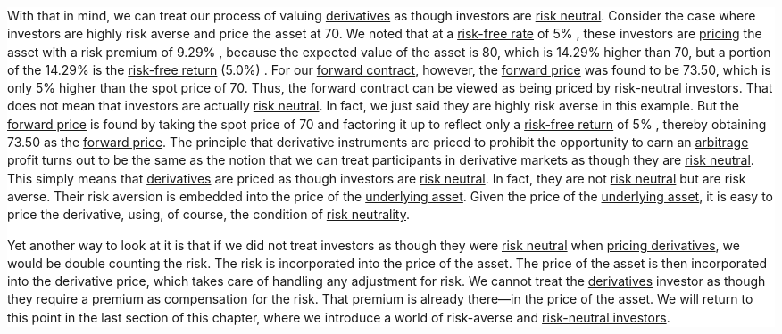 With that in mind, we can treat our process of valuing [derivatives](../../../Financial%20Markets/Financial%20Trading%20and%20Markets/Chapter%209%20Arbitrage%20and%20Hedging%20With%20Options.md) as though investors are [risk neutral](../../../Financial%20Instruments/Lecture%20Notes-%20Financial%20Instruments/Teaching%20Note%207-Exotic%20Options%20And%20Derivative%20Pricing%20By%20Monte%20Carlo%20Simulation.md). Consider the case where investors are highly risk averse and price the asset at 70. We noted that at a [risk-free rate](../../../Financial%20Instruments/Black%20Scholes%20Derivation.md) of $5\%$ , these investors are [pricing](../../../Financial%20Markets/Fixed%20Income%20Securities%20Tools%20for%20Today's%20Markets/Chapter%207/Arbitrage%20Pricing%20of%20Derivatives.md) the asset with a risk premium of $9.29\%$ , because the expected value of the asset is 80, which is $14.29\%$ higher than 70, but a portion of the $14.29\%$ is the [risk-free return](../../../Financial%20Markets/Financial%20Asset%20Pricing%20Theory%20Overview/Chapter%204%20-%20State%20Prices/A%20Preview%20of%20Alternative%20Formulations.md) $(5.0\%)$ . For our [forward contract](../../../Clippings/Forward%20Points%20in%20Currency.md), however, the [forward price](../../../Financial%20Markets/Fixed%20Income%20Securities%20Tools%20for%20Today's%20Markets/Chapter%2011/Forward%20Contracts%20and%20Forward%20Prices.md) was found to be 73.50, which is only $5\%$ higher than the spot price of 70. Thus, the [forward contract](../../../Clippings/Forward%20Points%20in%20Currency.md) can be viewed as being priced by [risk-neutral investors](../../../Financial%20Markets/Fixed%20Income%20Securities%20Tools%20for%20Today's%20Markets/Chapter%208/An%20Analytical%20Decomposition%20of%20Forward%20Rates.md). That does not mean that investors are actually [risk neutral](../../../Financial%20Instruments/Lecture%20Notes-%20Financial%20Instruments/Teaching%20Note%207-Exotic%20Options%20And%20Derivative%20Pricing%20By%20Monte%20Carlo%20Simulation.md). In fact, we just said they are highly risk averse in this example. But the [forward price](../../../Financial%20Markets/Fixed%20Income%20Securities%20Tools%20for%20Today's%20Markets/Chapter%2011/Forward%20Contracts%20and%20Forward%20Prices.md) is found by taking the spot price of 70 and factoring it up to reflect only a [risk-free return](../../../Financial%20Markets/Financial%20Asset%20Pricing%20Theory%20Overview/Chapter%204%20-%20State%20Prices/A%20Preview%20of%20Alternative%20Formulations.md) of $5\%$ , thereby obtaining 73.50 as the [forward price](../../../Financial%20Markets/Fixed%20Income%20Securities%20Tools%20for%20Today's%20Markets/Chapter%2011/Forward%20Contracts%20and%20Forward%20Prices.md). The principle that derivative instruments are priced to prohibit the opportunity to earn an [arbitrage](../../../Financial%20Markets/Fixed%20Income%20Securities%20Tools%20for%20Today's%20Markets/Chapter%207/Arbitrage%20Pricing%20of%20Derivatives.md) profit turns out to be the same as the notion that we can treat participants in derivative markets as though they are [risk neutral](../../../Financial%20Instruments/Lecture%20Notes-%20Financial%20Instruments/Teaching%20Note%207-Exotic%20Options%20And%20Derivative%20Pricing%20By%20Monte%20Carlo%20Simulation.md). This simply means that [derivatives](../../../Financial%20Markets/Financial%20Trading%20and%20Markets/Chapter%209%20Arbitrage%20and%20Hedging%20With%20Options.md) are priced as though investors are [risk neutral](../../../Financial%20Instruments/Lecture%20Notes-%20Financial%20Instruments/Teaching%20Note%207-Exotic%20Options%20And%20Derivative%20Pricing%20By%20Monte%20Carlo%20Simulation.md). In fact, they are not [risk neutral](../../../Financial%20Instruments/Lecture%20Notes-%20Financial%20Instruments/Teaching%20Note%207-Exotic%20Options%20And%20Derivative%20Pricing%20By%20Monte%20Carlo%20Simulation.md) but are risk averse. Their risk aversion is embedded into the price of the [underlying asset](../../../Financial%20Instruments/Financial%20Derivatives%20and%20Quantitative%20Methods/Risk%20Neutral%20Pricing%20of%20Options.md). Given the price of the [underlying asset](../../../Financial%20Instruments/Financial%20Derivatives%20and%20Quantitative%20Methods/Risk%20Neutral%20Pricing%20of%20Options.md), it is easy to price the derivative, using, of course, the condition of [risk neutrality](../../../Credit%20Markets/RISK%20NEUTRAL%20VALUATION%20FRAMEWORK%20FOR%20CREDIT%20DEFAULT%20SWAPS.md).  

Yet another way to look at it is that if we did not treat investors as though they were [risk neutral](../../../Financial%20Instruments/Lecture%20Notes-%20Financial%20Instruments/Teaching%20Note%207-Exotic%20Options%20And%20Derivative%20Pricing%20By%20Monte%20Carlo%20Simulation.md) when [pricing derivatives](Pricing%20Forwards,%20Futures,%20Bonds,%20Swaps,%20Swaptions,%20Caps%20and%20Floors%20under%20No-Arbitrage%20and%20Risk-Neutral%20Pricing.md), we would be double counting the risk. The risk is incorporated into the price of the asset. The price of the asset is then incorporated into the derivative price, which takes care of handling any adjustment for risk. We cannot treat the [derivatives](../../../Financial%20Markets/Financial%20Trading%20and%20Markets/Chapter%209%20Arbitrage%20and%20Hedging%20With%20Options.md) investor as though they require a premium as compensation for the risk. That premium is already there—in the price of the asset. We will return to this point in the last section of this chapter, where we introduce a world of risk-averse and [risk-neutral investors](../../../Financial%20Markets/Fixed%20Income%20Securities%20Tools%20for%20Today's%20Markets/Chapter%208/An%20Analytical%20Decomposition%20of%20Forward%20Rates.md).  
